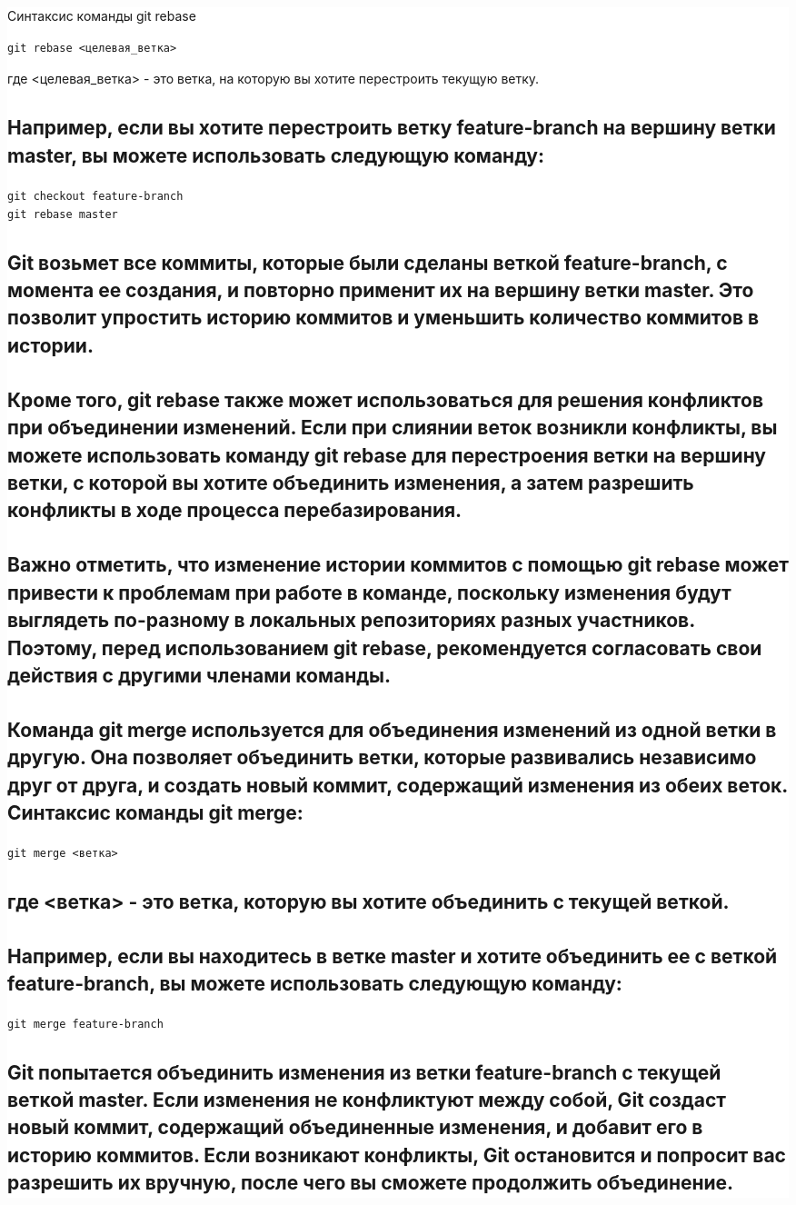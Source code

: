 Синтаксис команды git rebase
```
git rebase <целевая_ветка>
```
где <целевая_ветка> - это ветка, на которую вы хотите перестроить текущую ветку.

## Например, если вы хотите перестроить ветку feature-branch на вершину ветки master, вы можете использовать следующую команду:
```
git checkout feature-branch
git rebase master
```
## Git возьмет все коммиты, которые были сделаны веткой feature-branch, с момента ее создания, и повторно применит их на вершину ветки master. Это позволит упростить историю коммитов и уменьшить количество коммитов в истории.

## Кроме того, git rebase также может использоваться для решения конфликтов при объединении изменений. Если при слиянии веток возникли конфликты, вы можете использовать команду git rebase для перестроения ветки на вершину ветки, с которой вы хотите объединить изменения, а затем разрешить конфликты в ходе процесса перебазирования.

## Важно отметить, что изменение истории коммитов с помощью git rebase может привести к проблемам при работе в команде, поскольку изменения будут выглядеть по-разному в локальных репозиториях разных участников. Поэтому, перед использованием git rebase, рекомендуется согласовать свои действия с другими членами команды.

## Команда git merge используется для объединения изменений из одной ветки в другую. Она позволяет объединить ветки, которые развивались независимо друг от друга, и создать новый коммит, содержащий изменения из обеих веток. Синтаксис команды git merge:
```
git merge <ветка>
```
## где <ветка> - это ветка, которую вы хотите объединить с текущей веткой.
## Например, если вы находитесь в ветке master и хотите объединить ее с веткой feature-branch, вы можете использовать следующую команду:
```
git merge feature-branch
```
## Git попытается объединить изменения из ветки feature-branch с текущей веткой master. Если изменения не конфликтуют между собой, Git создаст новый коммит, содержащий объединенные изменения, и добавит его в историю коммитов. Если возникают конфликты, Git остановится и попросит вас разрешить их вручную, после чего вы сможете продолжить объединение.
